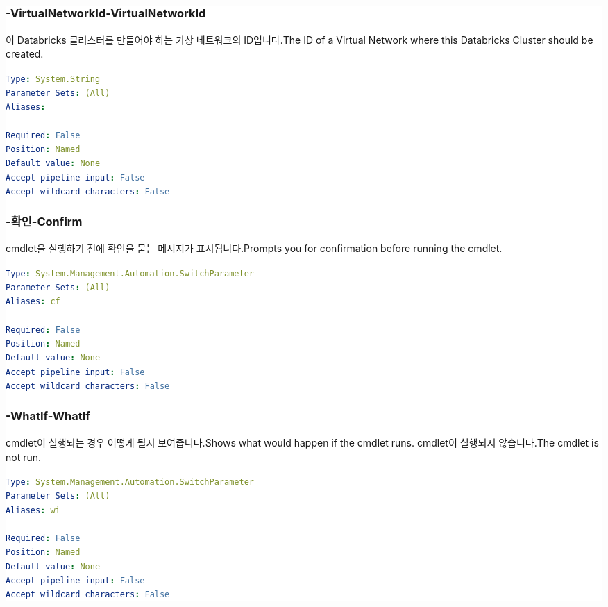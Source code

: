 ### <span data-ttu-id="c7aa4-148">-VirtualNetworkId</span><span class="sxs-lookup"><span data-stu-id="c7aa4-148">-VirtualNetworkId</span></span>
<span data-ttu-id="c7aa4-149">이 Databricks 클러스터를 만들어야 하는 가상 네트워크의 ID입니다.</span><span class="sxs-lookup"><span data-stu-id="c7aa4-149">The ID of a Virtual Network where this Databricks Cluster should be created.</span></span>

```yaml
Type: System.String
Parameter Sets: (All)
Aliases:

Required: False
Position: Named
Default value: None
Accept pipeline input: False
Accept wildcard characters: False
```

### <span data-ttu-id="c7aa4-150">-확인</span><span class="sxs-lookup"><span data-stu-id="c7aa4-150">-Confirm</span></span>
<span data-ttu-id="c7aa4-151">cmdlet을 실행하기 전에 확인을 묻는 메시지가 표시됩니다.</span><span class="sxs-lookup"><span data-stu-id="c7aa4-151">Prompts you for confirmation before running the cmdlet.</span></span>

```yaml
Type: System.Management.Automation.SwitchParameter
Parameter Sets: (All)
Aliases: cf

Required: False
Position: Named
Default value: None
Accept pipeline input: False
Accept wildcard characters: False
```

### <span data-ttu-id="c7aa4-152">-WhatIf</span><span class="sxs-lookup"><span data-stu-id="c7aa4-152">-WhatIf</span></span>
<span data-ttu-id="c7aa4-153">cmdlet이 실행되는 경우 어떻게 될지 보여줍니다.</span><span class="sxs-lookup"><span data-stu-id="c7aa4-153">Shows what would happen if the cmdlet runs.</span></span>
<span data-ttu-id="c7aa4-154">cmdlet이 실행되지 않습니다.</span><span class="sxs-lookup"><span data-stu-id="c7aa4-154">The cmdlet is not run.</span></span>

```yaml
Type: System.Management.Automation.SwitchParameter
Parameter Sets: (All)
Aliases: wi

Required: False
Position: Named
Default value: None
Accept pipeline input: False
Accept wildcard characters: False
```
